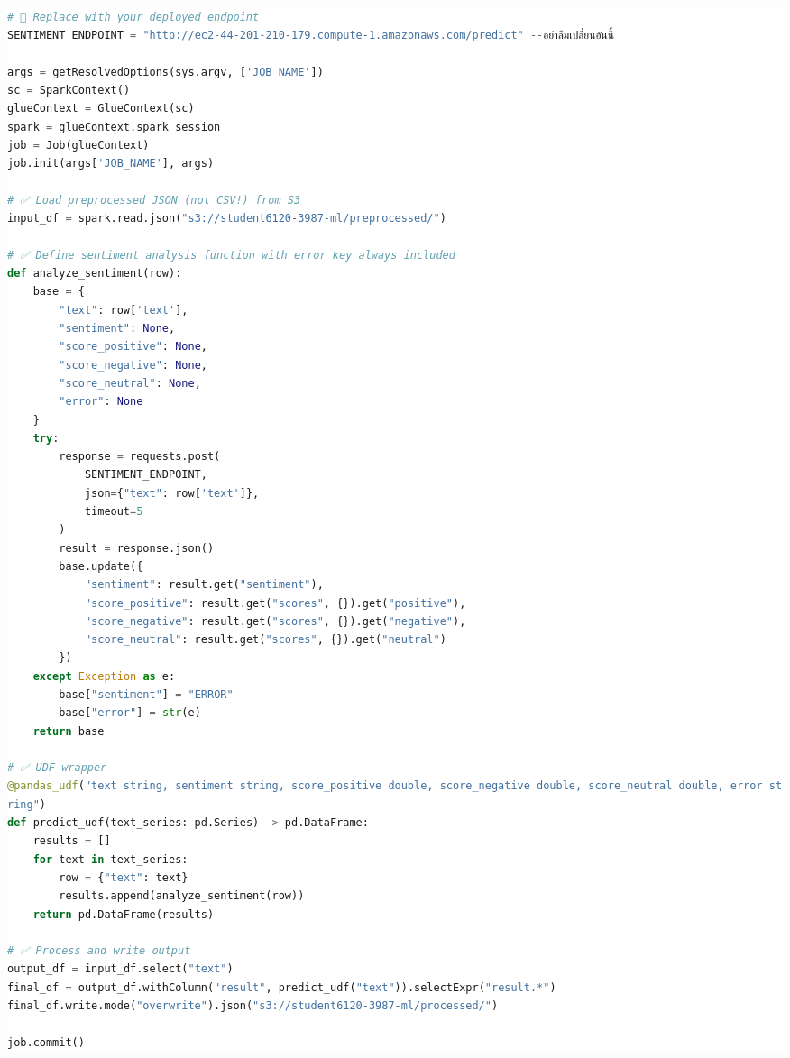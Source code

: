 ```python
# 🔧 Replace with your deployed endpoint
SENTIMENT_ENDPOINT = "http://ec2-44-201-210-179.compute-1.amazonaws.com/predict" --อย่าลืมเปลี่ยนอันนี้

args = getResolvedOptions(sys.argv, ['JOB_NAME'])
sc = SparkContext()
glueContext = GlueContext(sc)
spark = glueContext.spark_session
job = Job(glueContext)
job.init(args['JOB_NAME'], args)

# ✅ Load preprocessed JSON (not CSV!) from S3
input_df = spark.read.json("s3://student6120-3987-ml/preprocessed/")

# ✅ Define sentiment analysis function with error key always included
def analyze_sentiment(row):
    base = {
        "text": row['text'],
        "sentiment": None,
        "score_positive": None,
        "score_negative": None,
        "score_neutral": None,
        "error": None
    }
    try:
        response = requests.post(
            SENTIMENT_ENDPOINT,
            json={"text": row['text']},
            timeout=5
        )
        result = response.json()
        base.update({
            "sentiment": result.get("sentiment"),
            "score_positive": result.get("scores", {}).get("positive"),
            "score_negative": result.get("scores", {}).get("negative"),
            "score_neutral": result.get("scores", {}).get("neutral")
        })
    except Exception as e:
        base["sentiment"] = "ERROR"
        base["error"] = str(e)
    return base

# ✅ UDF wrapper
@pandas_udf("text string, sentiment string, score_positive double, score_negative double, score_neutral double, error string")
def predict_udf(text_series: pd.Series) -> pd.DataFrame:
    results = []
    for text in text_series:
        row = {"text": text}
        results.append(analyze_sentiment(row))
    return pd.DataFrame(results)

# ✅ Process and write output
output_df = input_df.select("text")
final_df = output_df.withColumn("result", predict_udf("text")).selectExpr("result.*")
final_df.write.mode("overwrite").json("s3://student6120-3987-ml/processed/")

job.commit()

```
